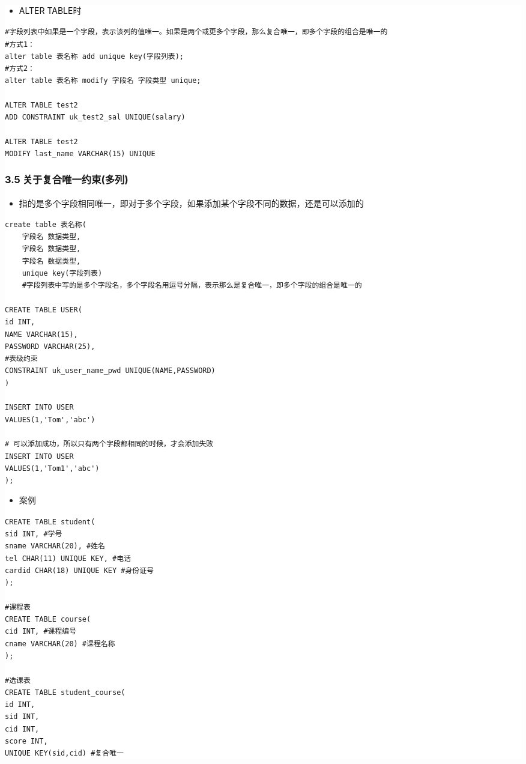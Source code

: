 - ALTER TABLE时
```mysql
#字段列表中如果是一个字段，表示该列的值唯一。如果是两个或更多个字段，那么复合唯一，即多个字段的组合是唯一的
#方式1：
alter table 表名称 add unique key(字段列表);
#方式2：
alter table 表名称 modify 字段名 字段类型 unique;

ALTER TABLE test2
ADD CONSTRAINT uk_test2_sal UNIQUE(salary)

ALTER TABLE test2
MODIFY last_name VARCHAR(15) UNIQUE
```

### 3.5 关于复合唯一约束(多列)

- 指的是多个字段相同唯一，即对于多个字段，如果添加某个字段不同的数据，还是可以添加的

```mysql
create table 表名称(
	字段名 数据类型,
	字段名 数据类型,
	字段名 数据类型,
	unique key(字段列表) 
	#字段列表中写的是多个字段名，多个字段名用逗号分隔，表示那么是复合唯一，即多个字段的组合是唯一的

CREATE TABLE USER(
id INT,
NAME VARCHAR(15),
PASSWORD VARCHAR(25),
#表级约束
CONSTRAINT uk_user_name_pwd UNIQUE(NAME,PASSWORD)
)

INSERT INTO USER
VALUES(1,'Tom','abc')

# 可以添加成功，所以只有两个字段都相同的时候，才会添加失败
INSERT INTO USER
VALUES(1,'Tom1','abc')
);
```

- 案例
```mysql
CREATE TABLE student(
sid INT, #学号
sname VARCHAR(20), #姓名
tel CHAR(11) UNIQUE KEY, #电话
cardid CHAR(18) UNIQUE KEY #身份证号
);

#课程表
CREATE TABLE course(
cid INT, #课程编号
cname VARCHAR(20) #课程名称
);

#选课表
CREATE TABLE student_course(
id INT,
sid INT,
cid INT,
score INT,
UNIQUE KEY(sid,cid) #复合唯一
```